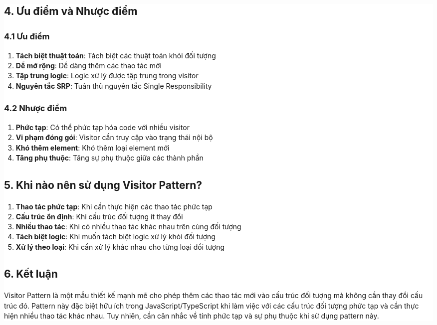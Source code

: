 ## 4. Ưu điểm và Nhược điểm

### 4.1 Ưu điểm
1. **Tách biệt thuật toán**: Tách biệt các thuật toán khỏi đối tượng
2. **Dễ mở rộng**: Dễ dàng thêm các thao tác mới
3. **Tập trung logic**: Logic xử lý được tập trung trong visitor
4. **Nguyên tắc SRP**: Tuân thủ nguyên tắc Single Responsibility

### 4.2 Nhược điểm
1. **Phức tạp**: Có thể phức tạp hóa code với nhiều visitor
2. **Vi phạm đóng gói**: Visitor cần truy cập vào trạng thái nội bộ
3. **Khó thêm element**: Khó thêm loại element mới
4. **Tăng phụ thuộc**: Tăng sự phụ thuộc giữa các thành phần

## 5. Khi nào nên sử dụng Visitor Pattern?

1. **Thao tác phức tạp**: Khi cần thực hiện các thao tác phức tạp
2. **Cấu trúc ổn định**: Khi cấu trúc đối tượng ít thay đổi
3. **Nhiều thao tác**: Khi có nhiều thao tác khác nhau trên cùng đối tượng
4. **Tách biệt logic**: Khi muốn tách biệt logic xử lý khỏi đối tượng
5. **Xử lý theo loại**: Khi cần xử lý khác nhau cho từng loại đối tượng

## 6. Kết luận

Visitor Pattern là một mẫu thiết kế mạnh mẽ cho phép thêm các thao tác mới vào cấu trúc đối tượng mà không cần thay đổi cấu trúc đó. Pattern này đặc biệt hữu ích trong JavaScript/TypeScript khi làm việc với các cấu trúc đối tượng phức tạp và cần thực hiện nhiều thao tác khác nhau. Tuy nhiên, cần cân nhắc về tính phức tạp và sự phụ thuộc khi sử dụng pattern này.